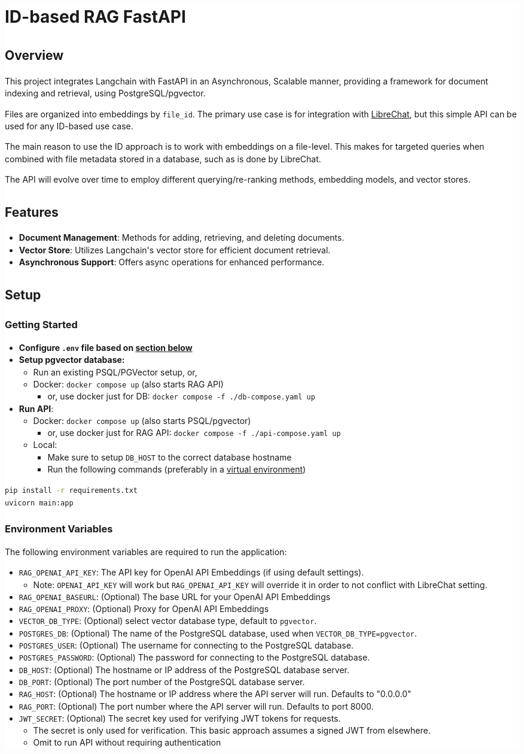 ﻿# ID-based RAG FastAPI

## Overview
This project integrates Langchain with FastAPI in an Asynchronous, Scalable manner, providing a framework for document indexing and retrieval, using PostgreSQL/pgvector.

Files are organized into embeddings by `file_id`. The primary use case is for integration with [LibreChat](https://librechat.ai), but this simple API can be used for any ID-based use case.

The main reason to use the ID approach is to work with embeddings on a file-level. This makes for targeted queries when combined with file metadata stored in a database, such as is done by LibreChat.

The API will evolve over time to employ different querying/re-ranking methods, embedding models, and vector stores.

## Features
- **Document Management**: Methods for adding, retrieving, and deleting documents.
- **Vector Store**: Utilizes Langchain's vector store for efficient document retrieval.
- **Asynchronous Support**: Offers async operations for enhanced performance.

## Setup

### Getting Started

- **Configure `.env` file based on [section below](#environment-variables)**
- **Setup pgvector database:**
  - Run an existing PSQL/PGVector setup, or,
  - Docker: `docker compose up` (also starts RAG API)
    - or, use docker just for DB: `docker compose -f ./db-compose.yaml up`
- **Run API**:
  - Docker: `docker compose up` (also starts PSQL/pgvector)
    - or, use docker just for RAG API: `docker compose -f ./api-compose.yaml up`
  - Local:
    - Make sure to setup `DB_HOST` to the correct database hostname
    - Run the following commands (preferably in a [virtual environment](https://realpython.com/python-virtual-environments-a-primer/))
```bash
pip install -r requirements.txt
uvicorn main:app
```

### Environment Variables

The following environment variables are required to run the application:

- `RAG_OPENAI_API_KEY`: The API key for OpenAI API Embeddings (if using default settings).
    - Note: `OPENAI_API_KEY` will work but `RAG_OPENAI_API_KEY` will override it in order to not conflict with LibreChat setting.
- `RAG_OPENAI_BASEURL`: (Optional) The base URL for your OpenAI API Embeddings
- `RAG_OPENAI_PROXY`: (Optional) Proxy for OpenAI API Embeddings
- `VECTOR_DB_TYPE`: (Optional) select vector database type, default to `pgvector`.
- `POSTGRES_DB`: (Optional) The name of the PostgreSQL database, used when `VECTOR_DB_TYPE=pgvector`.
- `POSTGRES_USER`: (Optional) The username for connecting to the PostgreSQL database.
- `POSTGRES_PASSWORD`: (Optional) The password for connecting to the PostgreSQL database.
- `DB_HOST`: (Optional) The hostname or IP address of the PostgreSQL database server.
- `DB_PORT`: (Optional) The port number of the PostgreSQL database server.
- `RAG_HOST`: (Optional) The hostname or IP address where the API server will run. Defaults to "0.0.0.0"
- `RAG_PORT`: (Optional) The port number where the API server will run. Defaults to port 8000.
- `JWT_SECRET`: (Optional) The secret key used for verifying JWT tokens for requests.
  - The secret is only used for verification. This basic approach assumes a signed JWT from elsewhere.
  - Omit to run API without requiring authentication
